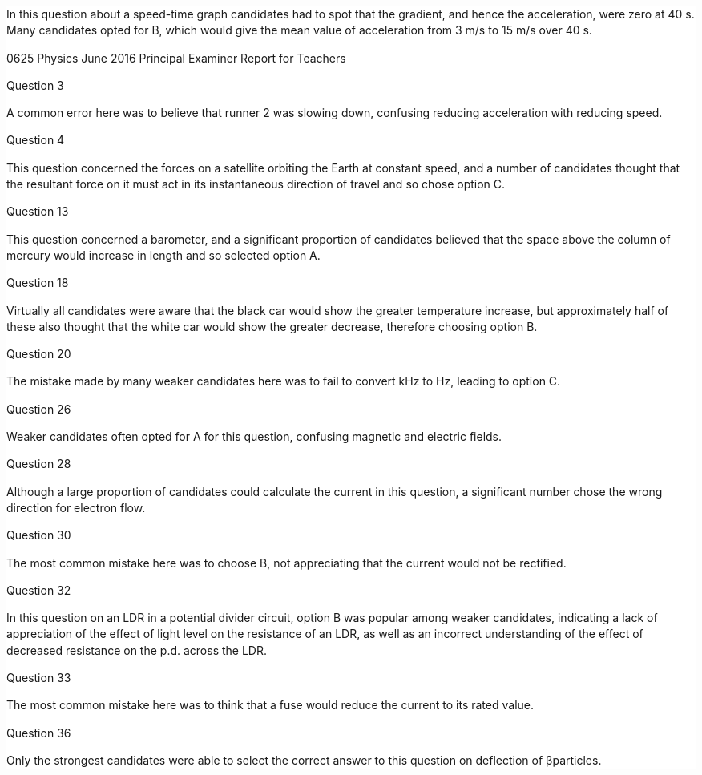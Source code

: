 In this question about a speed-time graph candidates had to spot that the gradient, and hence the acceleration, were zero at 40 s. Many candidates opted for B, which would give the mean value of acceleration from 3 m/s to 15 m/s over 40 s. 


 0625 Physics June 2016 Principal Examiner Report for Teachers 

Question 3 

A common error here was to believe that runner 2 was slowing down, confusing reducing acceleration with reducing speed. 

Question 4 

This question concerned the forces on a satellite orbiting the Earth at constant speed, and a number of candidates thought that the resultant force on it must act in its instantaneous direction of travel and so chose option C. 

Question 13 

This question concerned a barometer, and a significant proportion of candidates believed that the space above the column of mercury would increase in length and so selected option A. 

Question 18 

Virtually all candidates were aware that the black car would show the greater temperature increase, but approximately half of these also thought that the white car would show the greater decrease, therefore choosing option B. 

Question 20 

The mistake made by many weaker candidates here was to fail to convert kHz to Hz, leading to option C. 

Question 26 

Weaker candidates often opted for A for this question, confusing magnetic and electric fields. 

Question 28 

Although a large proportion of candidates could calculate the current in this question, a significant number chose the wrong direction for electron flow. 

Question 30 

The most common mistake here was to choose B, not appreciating that the current would not be rectified. 

Question 32 

In this question on an LDR in a potential divider circuit, option B was popular among weaker candidates, indicating a lack of appreciation of the effect of light level on the resistance of an LDR, as well as an incorrect understanding of the effect of decreased resistance on the p.d. across the LDR. 

Question 33 

The most common mistake here was to think that a fuse would reduce the current to its rated value. 

Question 36 

Only the strongest candidates were able to select the correct answer to this question on deflection of βparticles. 
